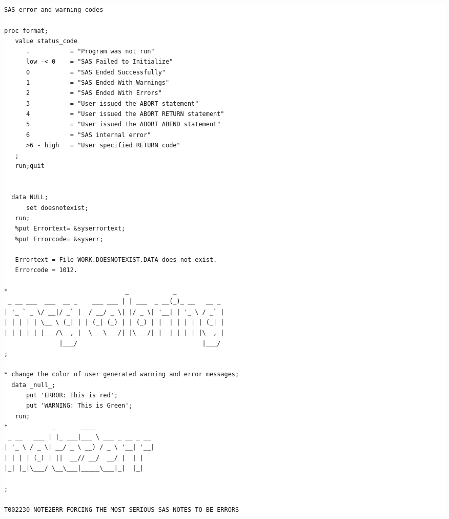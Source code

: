    SAS error and warning codes

    proc format;
       value status_code
          .           = "Program was not run"
          low -< 0    = "SAS Failed to Initialize"
          0           = "SAS Ended Successfully"
          1           = "SAS Ended With Warnings"
          2           = "SAS Ended With Errors"
          3           = "User issued the ABORT statement"
          4           = "User issued the ABORT RETURN statement"
          5           = "User issued the ABORT ABEND statement"
          6           = "SAS internal error"
          >6 - high   = "User specified RETURN code"
       ;
       run;quit


      data NULL;
          set doesnotexist;
       run;
       %put Errortext= &syserrortext;
       %put Errorcode= &syserr;

       Errortext = File WORK.DOESNOTEXIST.DATA does not exist.
       Errorcode = 1012.

    *                                _            _
     _ __ ___  ___  __ _    ___ ___ | | ___  _ __(_)_ __   __ _
    | '_ ` _ \/ __|/ _` |  / __/ _ \| |/ _ \| '__| | '_ \ / _` |
    | | | | | \__ \ (_| | | (_| (_) | | (_) | |  | | | | | (_| |
    |_| |_| |_|___/\__, |  \___\___/|_|\___/|_|  |_|_| |_|\__, |
                   |___/                                  |___/
    ;

    * change the color of user generated warning and error messages;
      data _null_;
          put 'ERROR: This is red';
          put 'WARNING: This is Green';
       run;
    *            _       ____
     _ __   ___ | |_ ___|___ \ ___ _ __ _ __
    | '_ \ / _ \| __/ _ \ __) / _ \ '__| '__|
    | | | | (_) | ||  __// __/  __/ |  | |
    |_| |_|\___/ \__\___|_____\___|_|  |_|

    ;

    T002230 NOTE2ERR FORCING THE MOST SERIOUS SAS NOTES TO BE ERRORS
